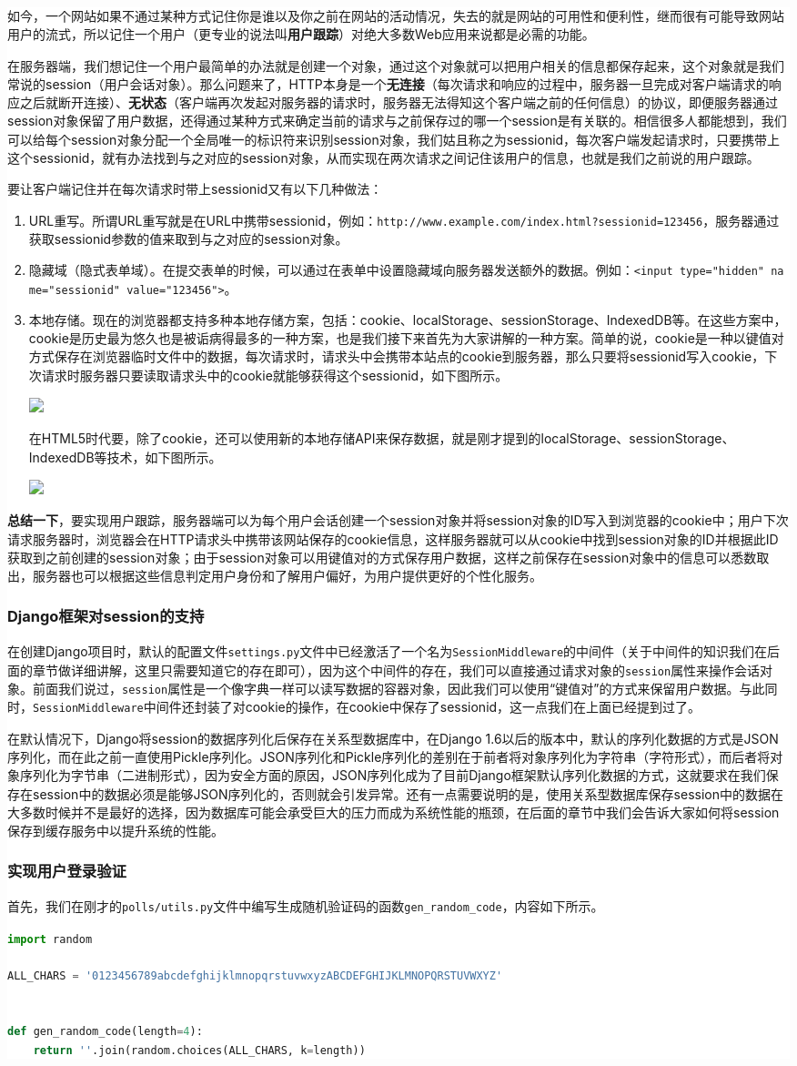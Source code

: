 如今，一个网站如果不通过某种方式记住你是谁以及你之前在网站的活动情况，失去的就是网站的可用性和便利性，继而很有可能导致网站用户的流式，所以记住一个用户（更专业的说法叫**用户跟踪**）对绝大多数Web应用来说都是必需的功能。

在服务器端，我们想记住一个用户最简单的办法就是创建一个对象，通过这个对象就可以把用户相关的信息都保存起来，这个对象就是我们常说的session（用户会话对象）。那么问题来了，HTTP本身是一个**无连接**（每次请求和响应的过程中，服务器一旦完成对客户端请求的响应之后就断开连接）、**无状态**（客户端再次发起对服务器的请求时，服务器无法得知这个客户端之前的任何信息）的协议，即便服务器通过session对象保留了用户数据，还得通过某种方式来确定当前的请求与之前保存过的哪一个session是有关联的。相信很多人都能想到，我们可以给每个session对象分配一个全局唯一的标识符来识别session对象，我们姑且称之为sessionid，每次客户端发起请求时，只要携带上这个sessionid，就有办法找到与之对应的session对象，从而实现在两次请求之间记住该用户的信息，也就是我们之前说的用户跟踪。

要让客户端记住并在每次请求时带上sessionid又有以下几种做法：

1. URL重写。所谓URL重写就是在URL中携带sessionid，例如：`http://www.example.com/index.html?sessionid=123456`，服务器通过获取sessionid参数的值来取到与之对应的session对象。

2. 隐藏域（隐式表单域）。在提交表单的时候，可以通过在表单中设置隐藏域向服务器发送额外的数据。例如：`<input type="hidden" name="sessionid" value="123456">`。

3. 本地存储。现在的浏览器都支持多种本地存储方案，包括：cookie、localStorage、sessionStorage、IndexedDB等。在这些方案中，cookie是历史最为悠久也是被诟病得最多的一种方案，也是我们接下来首先为大家讲解的一种方案。简单的说，cookie是一种以键值对方式保存在浏览器临时文件中的数据，每次请求时，请求头中会携带本站点的cookie到服务器，那么只要将sessionid写入cookie，下次请求时服务器只要读取请求头中的cookie就能够获得这个sessionid，如下图所示。

   ![](./res/sessionid_from_cookie.png)

   在HTML5时代要，除了cookie，还可以使用新的本地存储API来保存数据，就是刚才提到的localStorage、sessionStorage、IndexedDB等技术，如下图所示。

   ![](./res/cookie_xstorage_indexeddb.png)

**总结一下**，要实现用户跟踪，服务器端可以为每个用户会话创建一个session对象并将session对象的ID写入到浏览器的cookie中；用户下次请求服务器时，浏览器会在HTTP请求头中携带该网站保存的cookie信息，这样服务器就可以从cookie中找到session对象的ID并根据此ID获取到之前创建的session对象；由于session对象可以用键值对的方式保存用户数据，这样之前保存在session对象中的信息可以悉数取出，服务器也可以根据这些信息判定用户身份和了解用户偏好，为用户提供更好的个性化服务。

### Django框架对session的支持

在创建Django项目时，默认的配置文件`settings.py`文件中已经激活了一个名为`SessionMiddleware`的中间件（关于中间件的知识我们在后面的章节做详细讲解，这里只需要知道它的存在即可），因为这个中间件的存在，我们可以直接通过请求对象的`session`属性来操作会话对象。前面我们说过，`session`属性是一个像字典一样可以读写数据的容器对象，因此我们可以使用“键值对”的方式来保留用户数据。与此同时，`SessionMiddleware`中间件还封装了对cookie的操作，在cookie中保存了sessionid，这一点我们在上面已经提到过了。

在默认情况下，Django将session的数据序列化后保存在关系型数据库中，在Django 1.6以后的版本中，默认的序列化数据的方式是JSON序列化，而在此之前一直使用Pickle序列化。JSON序列化和Pickle序列化的差别在于前者将对象序列化为字符串（字符形式），而后者将对象序列化为字节串（二进制形式），因为安全方面的原因，JSON序列化成为了目前Django框架默认序列化数据的方式，这就要求在我们保存在session中的数据必须是能够JSON序列化的，否则就会引发异常。还有一点需要说明的是，使用关系型数据库保存session中的数据在大多数时候并不是最好的选择，因为数据库可能会承受巨大的压力而成为系统性能的瓶颈，在后面的章节中我们会告诉大家如何将session保存到缓存服务中以提升系统的性能。

### 实现用户登录验证

首先，我们在刚才的`polls/utils.py`文件中编写生成随机验证码的函数`gen_random_code`，内容如下所示。

```Python
import random

ALL_CHARS = '0123456789abcdefghijklmnopqrstuvwxyzABCDEFGHIJKLMNOPQRSTUVWXYZ'


def gen_random_code(length=4):
    return ''.join(random.choices(ALL_CHARS, k=length))
```
